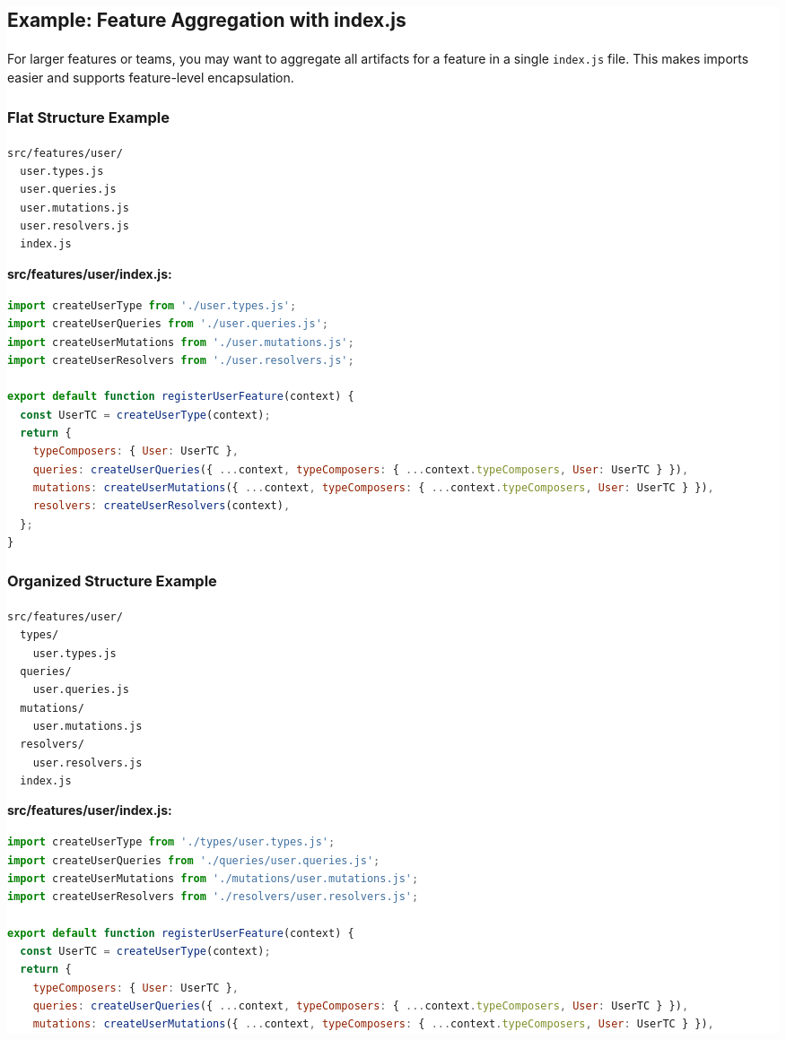 
## Example: Feature Aggregation with index.js

For larger features or teams, you may want to aggregate all artifacts for a feature in a single `index.js` file. This makes imports easier and supports feature-level encapsulation.

### Flat Structure Example
```
src/features/user/
  user.types.js
  user.queries.js
  user.mutations.js
  user.resolvers.js
  index.js
```

**src/features/user/index.js:**
```js
import createUserType from './user.types.js';
import createUserQueries from './user.queries.js';
import createUserMutations from './user.mutations.js';
import createUserResolvers from './user.resolvers.js';

export default function registerUserFeature(context) {
  const UserTC = createUserType(context);
  return {
    typeComposers: { User: UserTC },
    queries: createUserQueries({ ...context, typeComposers: { ...context.typeComposers, User: UserTC } }),
    mutations: createUserMutations({ ...context, typeComposers: { ...context.typeComposers, User: UserTC } }),
    resolvers: createUserResolvers(context),
  };
}
```

### Organized Structure Example
```
src/features/user/
  types/
    user.types.js
  queries/
    user.queries.js
  mutations/
    user.mutations.js
  resolvers/
    user.resolvers.js
  index.js
```

**src/features/user/index.js:**
```js
import createUserType from './types/user.types.js';
import createUserQueries from './queries/user.queries.js';
import createUserMutations from './mutations/user.mutations.js';
import createUserResolvers from './resolvers/user.resolvers.js';

export default function registerUserFeature(context) {
  const UserTC = createUserType(context);
  return {
    typeComposers: { User: UserTC },
    queries: createUserQueries({ ...context, typeComposers: { ...context.typeComposers, User: UserTC } }),
    mutations: createUserMutations({ ...context, typeComposers: { ...context.typeComposers, User: UserTC } }),
```